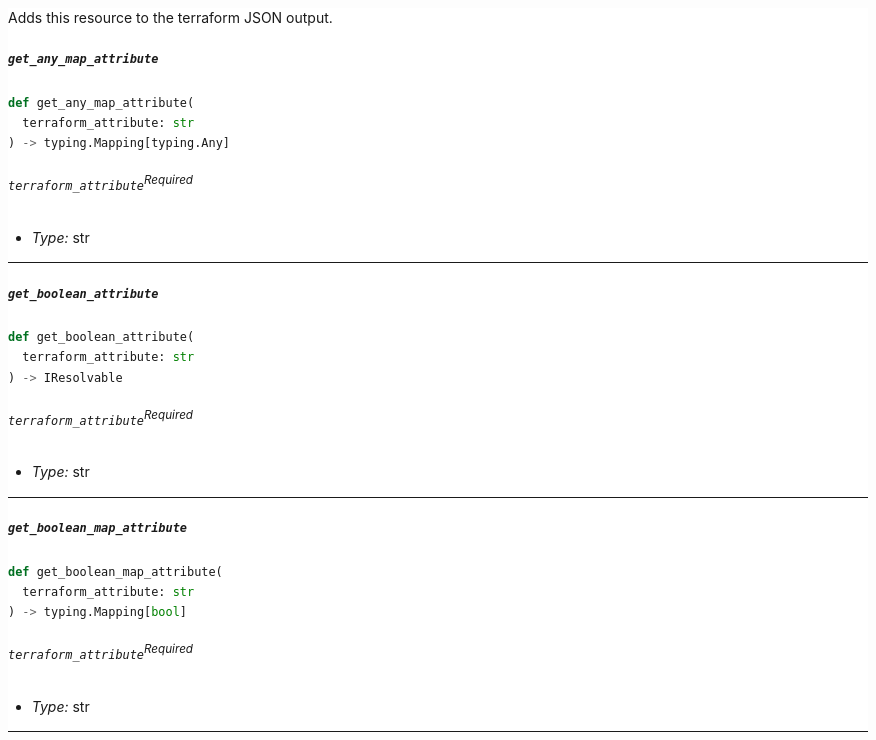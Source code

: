 Adds this resource to the terraform JSON output.

##### `get_any_map_attribute` <a name="get_any_map_attribute" id="@cdktf/provider-snowflake.dataSnowflakeFailoverGroups.DataSnowflakeFailoverGroups.getAnyMapAttribute"></a>

```python
def get_any_map_attribute(
  terraform_attribute: str
) -> typing.Mapping[typing.Any]
```

###### `terraform_attribute`<sup>Required</sup> <a name="terraform_attribute" id="@cdktf/provider-snowflake.dataSnowflakeFailoverGroups.DataSnowflakeFailoverGroups.getAnyMapAttribute.parameter.terraformAttribute"></a>

- *Type:* str

---

##### `get_boolean_attribute` <a name="get_boolean_attribute" id="@cdktf/provider-snowflake.dataSnowflakeFailoverGroups.DataSnowflakeFailoverGroups.getBooleanAttribute"></a>

```python
def get_boolean_attribute(
  terraform_attribute: str
) -> IResolvable
```

###### `terraform_attribute`<sup>Required</sup> <a name="terraform_attribute" id="@cdktf/provider-snowflake.dataSnowflakeFailoverGroups.DataSnowflakeFailoverGroups.getBooleanAttribute.parameter.terraformAttribute"></a>

- *Type:* str

---

##### `get_boolean_map_attribute` <a name="get_boolean_map_attribute" id="@cdktf/provider-snowflake.dataSnowflakeFailoverGroups.DataSnowflakeFailoverGroups.getBooleanMapAttribute"></a>

```python
def get_boolean_map_attribute(
  terraform_attribute: str
) -> typing.Mapping[bool]
```

###### `terraform_attribute`<sup>Required</sup> <a name="terraform_attribute" id="@cdktf/provider-snowflake.dataSnowflakeFailoverGroups.DataSnowflakeFailoverGroups.getBooleanMapAttribute.parameter.terraformAttribute"></a>

- *Type:* str

---